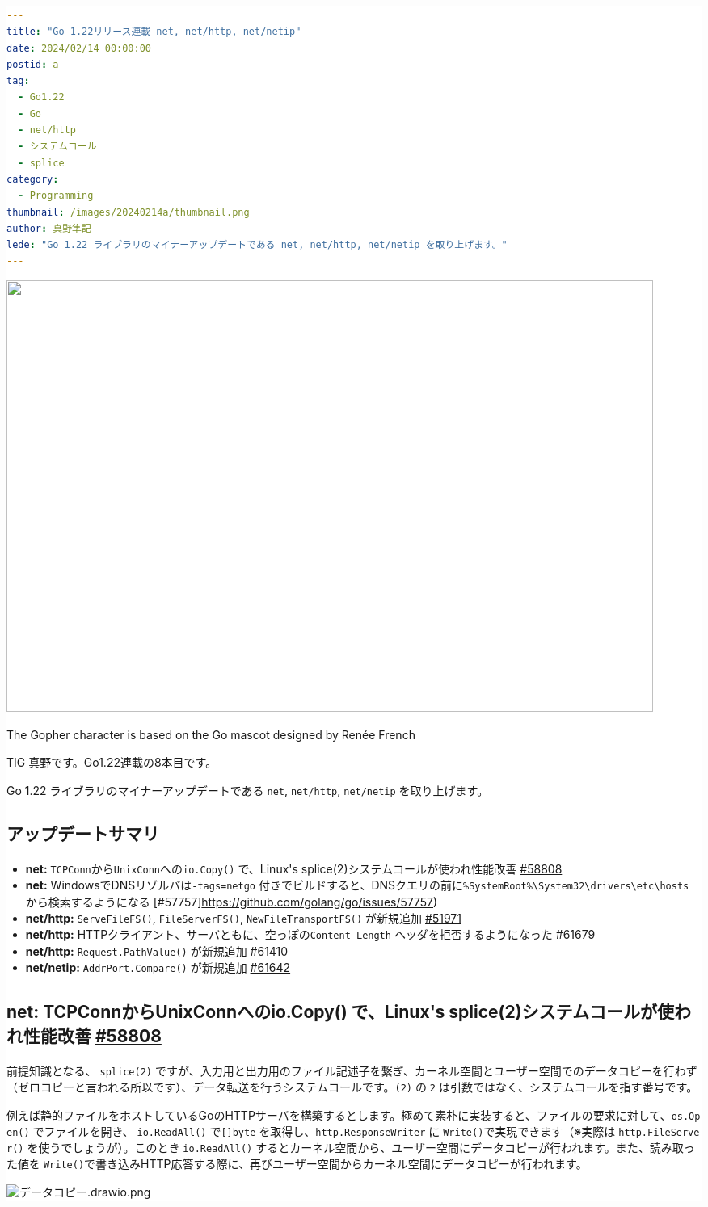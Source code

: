 ```yaml
---
title: "Go 1.22リリース連載 net, net/http, net/netip"
date: 2024/02/14 00:00:00
postid: a
tag:
  - Go1.22
  - Go
  - net/http
  - システムコール
  - splice
category:
  - Programming
thumbnail: /images/20240214a/thumbnail.png
author: 真野隼記
lede: "Go 1.22 ライブラリのマイナーアップデートである net, net/http, net/netip を取り上げます。"
---
```


<img src="/images/20240214a/top.png" alt="" width="800" height="534">

The Gopher character is based on the Go mascot designed by Renée French

TIG 真野です。[Go1.22連載](/articles/20240129a/)の8本目です。

Go 1.22 ライブラリのマイナーアップデートである `net`, `net/http`, `net/netip` を取り上げます。

## アップデートサマリ

- **net:** `TCPConn`から`UnixConn`への`io.Copy()` で、Linux's splice(2)システムコールが使われ性能改善 [#58808](https://github.com/golang/go/issues/58808)
- **net:** WindowsでDNSリゾルバは`-tags=netgo` 付きでビルドすると、DNSクエリの前に`%SystemRoot%\System32\drivers\etc\hosts` から検索するようになる [#57757]https://github.com/golang/go/issues/57757)
- **net/http:** `ServeFileFS()`, `FileServerFS()`, `NewFileTransportFS()` が新規追加 [#51971](https://github.com/golang/go/issues/51971)
- **net/http:** HTTPクライアント、サーバともに、空っぽの`Content-Length` ヘッダを拒否するようになった [#61679](https://github.com/golang/go/issues/61679)
- **net/http:** `Request.PathValue()` が新規追加 [#61410](https://github.com/golang/go/issues/61410)
- **net/netip:**  `AddrPort.Compare()` が新規追加 [#61642](https://github.com/golang/go/issues/61642)

## net: TCPConnからUnixConnへのio.Copy() で、Linux's splice(2)システムコールが使われ性能改善 [#58808](https://github.com/golang/go/issues/58808)

前提知識となる、 `splice(2)` ですが、入力用と出力用のファイル記述子を繋ぎ、カーネル空間とユーザー空間でのデータコピーを行わず（ゼロコピーと言われる所以です）、データ転送を行うシステムコールです。`(2)` の `2` は引数ではなく、システムコールを指す番号です。

例えば静的ファイルをホストしているGoのHTTPサーバを構築するとします。極めて素朴に実装すると、ファイルの要求に対して、`os.Open()` でファイルを開き、 `io.ReadAll()` で`[]byte` を取得し、`http.ResponseWriter` に `Write()`で実現できます（※実際は `http.FileServer()` を使うでしょうが）。このとき `io.ReadAll()` するとカーネル空間から、ユーザー空間にデータコピーが行われます。また、読み取った値を `Write()`で書き込みHTTP応答する際に、再びユーザー空間からカーネル空間にデータコピーが行われます。

<img src="/images/20240214a/データコピー.drawio.png" alt="データコピー.drawio.png" width="1200" height="783" loading="lazy">
